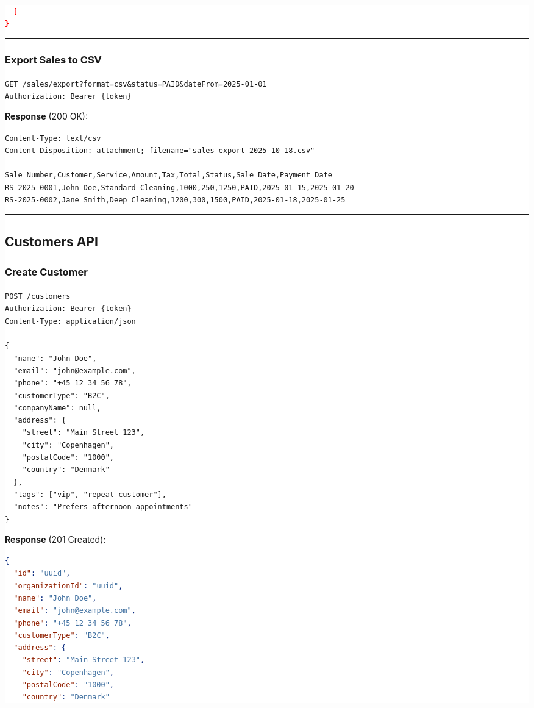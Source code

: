 ```json
  ]
}
```

---

### Export Sales to CSV

```http
GET /sales/export?format=csv&status=PAID&dateFrom=2025-01-01
Authorization: Bearer {token}
```

**Response** (200 OK):
```csv
Content-Type: text/csv
Content-Disposition: attachment; filename="sales-export-2025-10-18.csv"

Sale Number,Customer,Service,Amount,Tax,Total,Status,Sale Date,Payment Date
RS-2025-0001,John Doe,Standard Cleaning,1000,250,1250,PAID,2025-01-15,2025-01-20
RS-2025-0002,Jane Smith,Deep Cleaning,1200,300,1500,PAID,2025-01-18,2025-01-25
```

---

## Customers API

### Create Customer

```http
POST /customers
Authorization: Bearer {token}
Content-Type: application/json

{
  "name": "John Doe",
  "email": "john@example.com",
  "phone": "+45 12 34 56 78",
  "customerType": "B2C",
  "companyName": null,
  "address": {
    "street": "Main Street 123",
    "city": "Copenhagen",
    "postalCode": "1000",
    "country": "Denmark"
  },
  "tags": ["vip", "repeat-customer"],
  "notes": "Prefers afternoon appointments"
}
```

**Response** (201 Created):
```json
{
  "id": "uuid",
  "organizationId": "uuid",
  "name": "John Doe",
  "email": "john@example.com",
  "phone": "+45 12 34 56 78",
  "customerType": "B2C",
  "address": {
    "street": "Main Street 123",
    "city": "Copenhagen",
    "postalCode": "1000",
    "country": "Denmark"
```